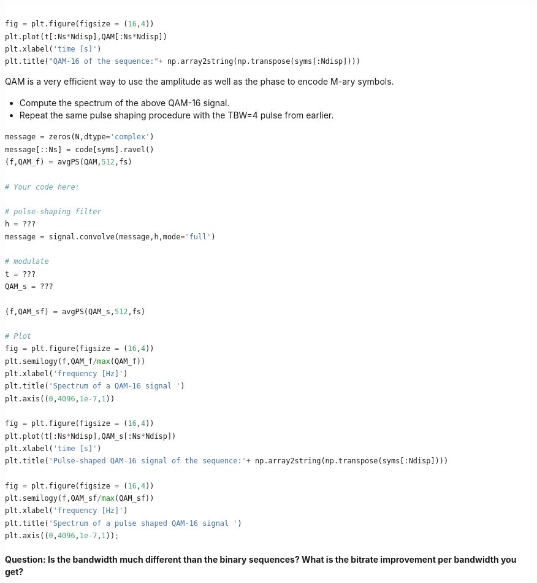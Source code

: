 ```python

fig = plt.figure(figsize = (16,4))
plt.plot(t[:Ns*Ndisp],QAM[:Ns*Ndisp])
plt.xlabel('time [s]')
plt.title("QAM-16 of the sequence:"+ np.array2string(np.transpose(syms[:Ndisp])))
```

QAM is a very efficient way to use the amplitude as well as the phase to encode M-ary symbols. 

* Compute the spectrum of the above QAM-16 signal. 
* Repeat the same pulse shaping procedure with the TBW=4 pulse from earlier. 



```python
message = zeros(N,dtype='complex')
message[::Ns] = code[syms].ravel()
(f,QAM_f) = avgPS(QAM,512,fs)

# Your code here:

# pulse-shaping filter
h = ???
message = signal.convolve(message,h,mode='full')

# modulate
t = ???
QAM_s = ???

(f,QAM_sf) = avgPS(QAM_s,512,fs)

# Plot
fig = plt.figure(figsize = (16,4))
plt.semilogy(f,QAM_f/max(QAM_f))
plt.xlabel('frequency [Hz]')
plt.title('Spectrum of a QAM-16 signal ')
plt.axis((0,4096,1e-7,1))

fig = plt.figure(figsize = (16,4))
plt.plot(t[:Ns*Ndisp],QAM_s[:Ns*Ndisp])
plt.xlabel('time [s]')
plt.title('Pulse-shaped QAM-16 signal of the sequence:'+ np.array2string(np.transpose(syms[:Ndisp])))

fig = plt.figure(figsize = (16,4))
plt.semilogy(f,QAM_sf/max(QAM_sf))
plt.xlabel('frequency [Hz]')
plt.title('Spectrum of a pulse shaped QAM-16 signal ')
plt.axis((0,4096,1e-7,1));
```

#### Question: Is the bandwidth much different than the binary sequences? What is the bitrate improvement per bandwidth you get? 
